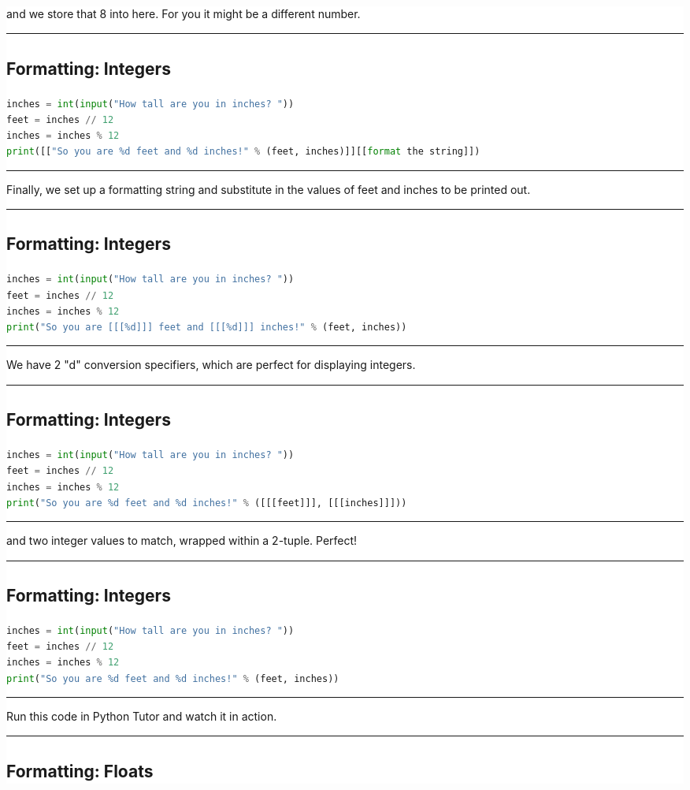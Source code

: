 and we store that 8 into here. For you it might be a different number.
************************************************
## Formatting: Integers

```python
inches = int(input("How tall are you in inches? "))
feet = inches // 12
inches = inches % 12
print([["So you are %d feet and %d inches!" % (feet, inches)]][[format the string]])
```

---
Finally, we set up a formatting string and substitute in the values of feet
and inches to be printed out.
************************************************
## Formatting: Integers

```python
inches = int(input("How tall are you in inches? "))
feet = inches // 12
inches = inches % 12
print("So you are [[[%d]]] feet and [[[%d]]] inches!" % (feet, inches))
```

---
We have 2 "d" conversion specifiers, which are perfect for displaying
integers.
************************************************
## Formatting: Integers

```python
inches = int(input("How tall are you in inches? "))
feet = inches // 12
inches = inches % 12
print("So you are %d feet and %d inches!" % ([[[feet]]], [[[inches]]]))
```

---
and two integer values to match, wrapped within a 2-tuple. Perfect!
************************************************
## Formatting: Integers

```python
inches = int(input("How tall are you in inches? "))
feet = inches // 12
inches = inches % 12
print("So you are %d feet and %d inches!" % (feet, inches))
```

---
Run this code in Python Tutor and watch it in action.
************************************************
## Formatting: Floats
